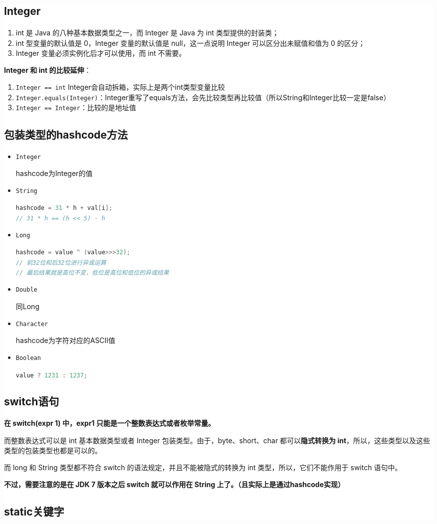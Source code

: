 ## Integer

1. int 是 Java 的八种基本数据类型之一，而 Integer 是 Java 为 int 类型提供的封装类；
2. int 型变量的默认值是 0，Integer 变量的默认值是 null，这一点说明 Integer 可以区分出未赋值和值为 0 的区分；
3. Integer 变量必须实例化后才可以使用，而 int 不需要。

**Integer 和 int 的比较延伸**：

1. `Integer == int` Integer会自动拆箱，实际上是两个int类型变量比较
2. `Integer.equals(Integer)`：Integer重写了equals方法，会先比较类型再比较值（所以String和Integer比较一定是false）
3. `Integer == Integer`：比较的是地址值

## 包装类型的hashcode方法

- `Integer`

  hashcode为Integer的值

- `String`

  ```java
  hashcode = 31 * h + val[i];
  // 31 * h == (h << 5) - h
  ```

- `Long`

  ```java
  hashcode = value ^ (value>>>32);
  // 前32位和后32位进行异或运算
  // 最后结果就是高位不变，低位是高位和低位的异或结果
  ```

- `Double`

  同Long

- `Character`

  hashcode为字符对应的ASCII值

- `Boolean`

  ```java
  value ? 1231 : 1237;
  ```

## switch语句

**在 switch(expr 1) 中，expr1 只能是一个整数表达式或者枚举常量。**

而整数表达式可以是 int 基本数据类型或者 Integer 包装类型。由于，byte、short、char 都可以**隐式转换为 int**，所以，这些类型以及这些类型的包装类型也都是可以的。

而 long 和 String 类型都不符合 switch 的语法规定，并且不能被隐式的转换为 int 类型，所以，它们不能作用于 switch 语句中。

**不过，需要注意的是在 JDK 7 版本之后 switch 就可以作用在 String 上了。（且实际上是通过hashcode实现）**

## static关键字
